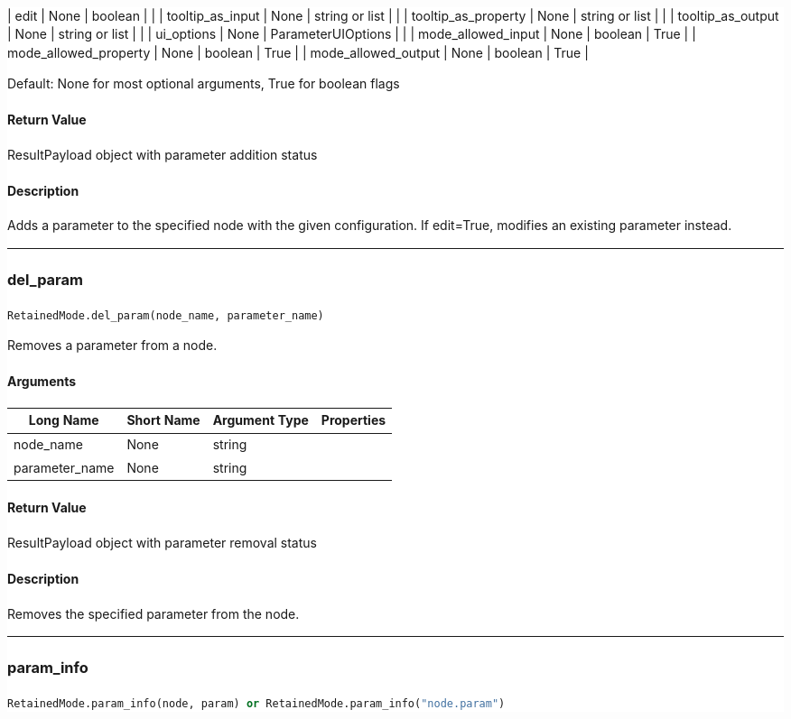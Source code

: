 | edit | None | boolean | |
| tooltip_as_input | None | string or list | |
| tooltip_as_property | None | string or list | |
| tooltip_as_output | None | string or list | |
| ui_options | None | ParameterUIOptions | |
| mode_allowed_input | None | boolean | True |
| mode_allowed_property | None | boolean | True |
| mode_allowed_output | None | boolean | True |

Default: None for most optional arguments, True for boolean flags

#### Return Value
ResultPayload object with parameter addition status

#### Description
Adds a parameter to the specified node with the given configuration. If edit=True, modifies an existing parameter instead.

---

### del_param

```python
RetainedMode.del_param(node_name, parameter_name)
```

Removes a parameter from a node.

#### Arguments

| Long Name | Short Name | Argument Type | Properties |
|-----------|------------|---------------|------------|
| node_name | None | string | |
| parameter_name | None | string | |

#### Return Value
ResultPayload object with parameter removal status

#### Description
Removes the specified parameter from the node.

---

### param_info

```python
RetainedMode.param_info(node, param) or RetainedMode.param_info("node.param")
```
